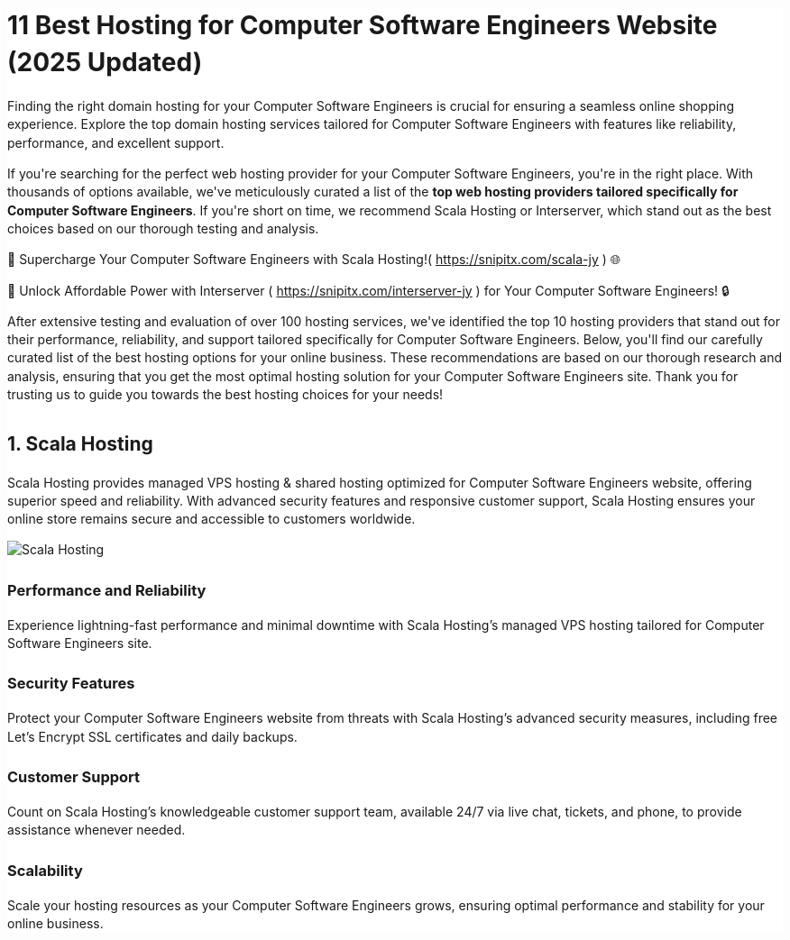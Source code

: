 # 11 Best Hosting for Computer Software Engineers Website (2025 Updated)

Finding the right domain hosting for your Computer Software Engineers is crucial for ensuring a seamless online shopping experience. Explore the top domain hosting services tailored for Computer Software Engineers with features like reliability, performance, and excellent support.

If you're searching for the perfect web hosting provider for your Computer Software Engineers, you're in the right place. With thousands of options available, we've meticulously curated a list of the **top web hosting providers tailored specifically for Computer Software Engineers**. If you're short on time, we recommend Scala Hosting or Interserver, which stand out as the best choices based on our thorough testing and analysis.

🚀 Supercharge Your Computer Software Engineers with Scala Hosting!( https://snipitx.com/scala-jy ) 🌐 

💸 Unlock Affordable Power with Interserver ( https://snipitx.com/interserver-jy ) for Your Computer Software Engineers! 🔒

After extensive testing and evaluation of over 100 hosting services, we've identified the top 10 hosting providers that stand out for their performance, reliability, and support tailored specifically for Computer Software Engineers. Below, you'll find our carefully curated list of the best hosting options for your online business. These recommendations are based on our thorough research and analysis, ensuring that you get the most optimal hosting solution for your Computer Software Engineers site. Thank you for trusting us to guide you towards the best hosting choices for your needs!

## 1. Scala Hosting

Scala Hosting provides managed VPS hosting & shared hosting optimized for Computer Software Engineers website, offering superior speed and reliability. With advanced security features and responsive customer support, Scala Hosting ensures your online store remains secure and accessible to customers worldwide.

![Scala Hosting](https://i.imgur.com/uJ5JIK3.png "Scala Web Hosting")

### Performance and Reliability
Experience lightning-fast performance and minimal downtime with Scala Hosting’s managed VPS hosting tailored for Computer Software Engineers site.

### Security Features
Protect your Computer Software Engineers website from threats with Scala Hosting’s advanced security measures, including free Let’s Encrypt SSL certificates and daily backups.

### Customer Support
Count on Scala Hosting’s knowledgeable customer support team, available 24/7 via live chat, tickets, and phone, to provide assistance whenever needed.

### Scalability
Scale your hosting resources as your Computer Software Engineers grows, ensuring optimal performance and stability for your online business.

